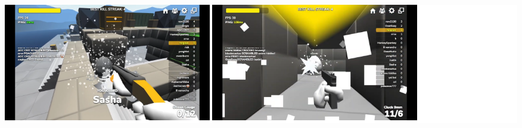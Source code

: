 <img src="./maphistoryimgs/_Insane_ Shellshock.io GAMEPLAY! (2018) 0-40 screenshot.png" alt="_Insane_ Shellshock.io GAMEPLAY! (2018) 0-40 screenshot" width="40%">

<img src="./maphistoryimgs/_Insane_ Shellshock.io GAMEPLAY! (2018) 0-54 screenshot.png" alt="_Insane_ Shellshock.io GAMEPLAY! (2018) 0-54 screenshot" width="40%">